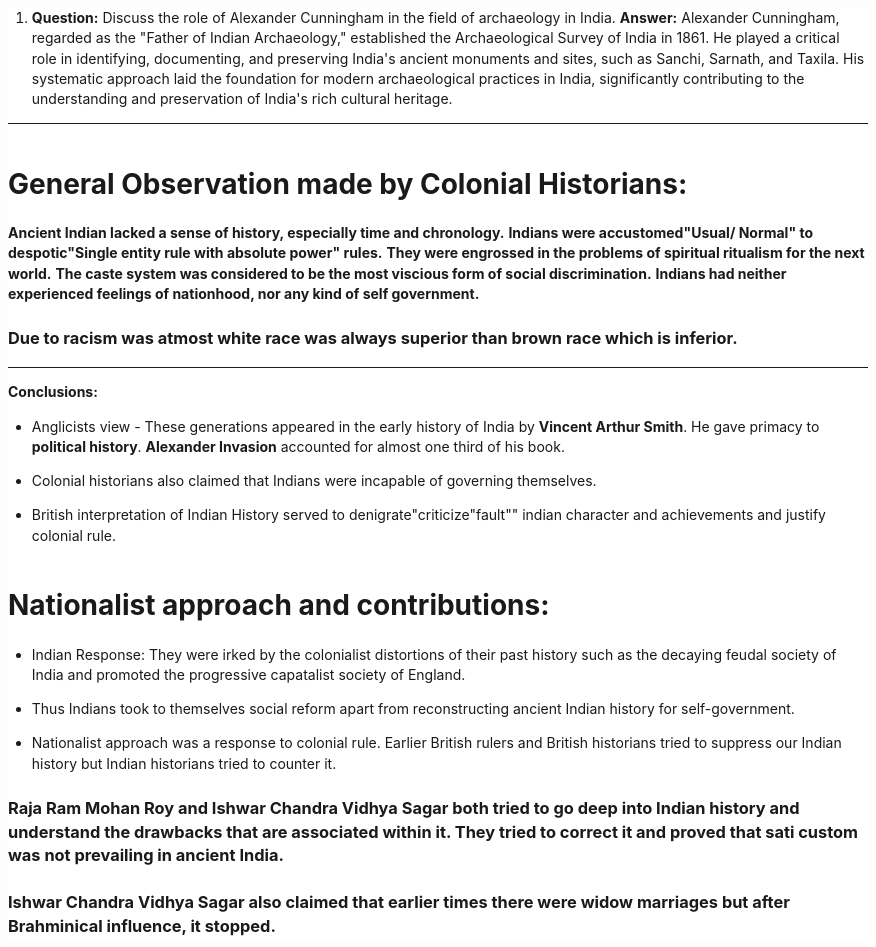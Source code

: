 1. **Question:** Discuss the role of Alexander Cunningham in the field of archaeology in India.
   **Answer:** Alexander Cunningham, regarded as the "Father of Indian Archaeology," established the Archaeological Survey of India in 1861. He played a critical role in identifying, documenting, and preserving India's ancient monuments and sites, such as Sanchi, Sarnath, and Taxila. His systematic approach laid the foundation for modern archaeological practices in India, significantly contributing to the understanding and preservation of India's rich cultural heritage.

---

# **General Observation made by Colonial Historians:**

**Ancient Indian lacked a sense of history, especially time and chronology.**
**Indians were accustomed"Usual/ Normal" to despotic"Single entity rule with absolute power" rules.**
**They were engrossed in the problems of spiritual ritualism for the next world.**
**The caste system was considered to be the most viscious form of social discrimination.**
**Indians had neither experienced feelings of nationhood, nor any kind of self government.**

### Due to racism was atmost white race was always superior than brown race which is inferior.

---

**Conclusions:**
- Anglicists view - These generations appeared in the early history of India by **Vincent Arthur Smith**. He gave primacy to **political history**. **Alexander Invasion** accounted for almost one third of his book.

- Colonial historians also claimed that Indians were incapable of governing themselves.

- British interpretation of Indian History served to denigrate"criticize"fault"" indian character and achievements and justify colonial rule.

# **Nationalist approach and contributions:**
- Indian Response: They were irked by the colonialist distortions of their past history such as the decaying feudal society of India and promoted the progressive capatalist society of England.

- Thus Indians took to themselves social reform apart from reconstructing ancient Indian history for self-government.

- Nationalist approach was a response to colonial rule. Earlier British rulers and British historians tried to suppress our Indian history but Indian historians tried to counter it.


### **Raja Ram Mohan Roy and Ishwar Chandra Vidhya Sagar** both tried to go deep into Indian history and understand the drawbacks that are associated within it. They tried to correct it and proved that sati custom was not prevailing in ancient India.

### **Ishwar Chandra Vidhya Sagar** also claimed that earlier times there were widow marriages but after Brahminical influence, it stopped.
